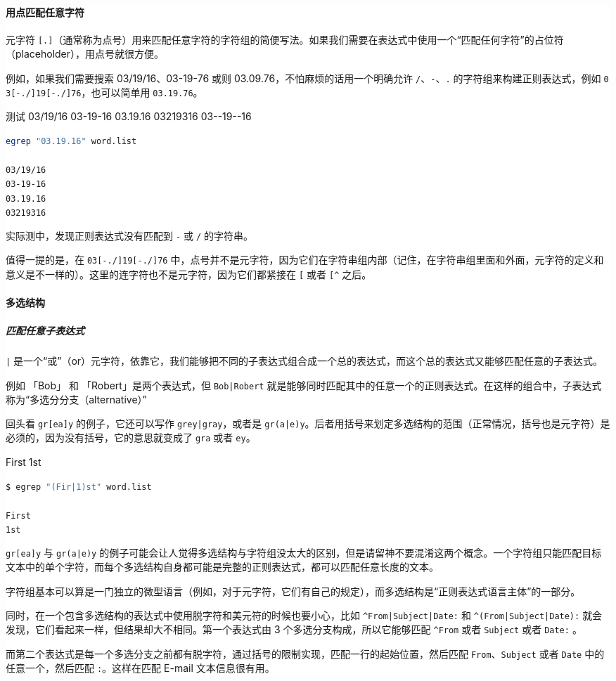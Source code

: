 #### 用点匹配任意字符

元字符 `[.]`（通常称为点号）用来匹配任意字符的字符组的简便写法。如果我们需要在表达式中使用一个“匹配任何字符”的占位符（placeholder），用点号就很方便。

例如，如果我们需要搜索 03/19/16、03-19-76 或则 03.09.76，不怕麻烦的话用一个明确允许 `/`、`-`、`.` 的字符组来构建正则表达式，例如 `03[-./]19[-./]76`，也可以简单用 `03.19.76`。

测试
03/19/16
03-19-16
03.19.16
03219316
03--19--16

```sh
egrep "03.19.16" word.list 

03/19/16
03-19-16
03.19.16
03219316
```

实际测中，发现正则表达式没有匹配到 `-` 或 `/` 的字符串。

值得一提的是，在 `03[-./]19[-./]76` 中，点号并不是元字符，因为它们在字符串组内部（记住，在字符串组里面和外面，元字符的定义和意义是不一样的）。这里的连字符也不是元字符，因为它们都紧接在 `[` 或者 `[^` 之后。
#### 多选结构
##### 匹配任意子表达式

`|` 是一个“或”（or）元字符，依靠它，我们能够把不同的子表达式组合成一个总的表达式，而这个总的表达式又能够匹配任意的子表达式。

例如 「Bob」 和 「Robert」是两个表达式，但 `Bob|Robert` 就是能够同时匹配其中的任意一个的正则表达式。在这样的组合中，子表达式称为“多选分分支（alternative）”

回头看 `gr[ea]y` 的例子，它还可以写作 `grey|gray`，或者是 `gr(a|e)y`。后者用括号来划定多选结构的范围（正常情况，括号也是元字符）是必须的，因为没有括号，它的意思就变成了 `gra` 或者 `ey`。

First
1st

```sh
$ egrep "(Fir|1)st" word.list

First
1st
```

`gr[ea]y` 与 `gr(a|e)y` 的例子可能会让人觉得多选结构与字符组没太大的区别，但是请留神不要混淆这两个概念。一个字符组只能匹配目标文本中的单个字符，而每个多选结构自身都可能是完整的正则表达式，都可以匹配任意长度的文本。

字符组基本可以算是一门独立的微型语言（例如，对于元字符，它们有自己的规定），而多选结构是“正则表达式语言主体”的一部分。

同时，在一个包含多选结构的表达式中使用脱字符和美元符的时候也要小心，比如 `^From|Subject|Date:` 和 `^(From|Subject|Date):` 就会发现，它们看起来一样，但结果却大不相同。第一个表达式由 3 个多选分支构成，所以它能够匹配 `^From` 或者 `Subject` 或者 `Date:` 。

而第二个表达式是每一个多选分支之前都有脱字符，通过括号的限制实现，匹配一行的起始位置，然后匹配 `From`、`Subject` 或者 `Date` 中的任意一个，然后匹配 `:`。这样在匹配 E-mail 文本信息很有用。
